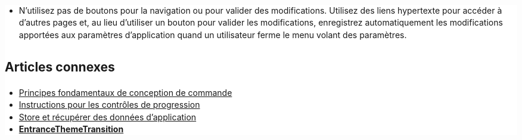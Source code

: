-   N’utilisez pas de boutons pour la navigation ou pour valider des modifications. Utilisez des liens hypertexte pour accéder à d’autres pages et, au lieu d’utiliser un bouton pour valider les modifications, enregistrez automatiquement les modifications apportées aux paramètres d’application quand un utilisateur ferme le menu volant des paramètres.



## <a name="related-articles"></a>Articles connexes

* [Principes fondamentaux de conception de commande](https://docs.microsoft.com/windows/uwp/layout/commanding-basics)
* [Instructions pour les contrôles de progression](https://docs.microsoft.com/windows/uwp/controls-and-patterns/progress-controls)
* [Store et récupérer des données d’application](https://docs.microsoft.com/windows/uwp/app-settings/store-and-retrieve-app-data)
* [**EntranceThemeTransition**](https://docs.microsoft.com/uwp/api/Windows.UI.Xaml.Media.Animation.EntranceThemeTransition)
